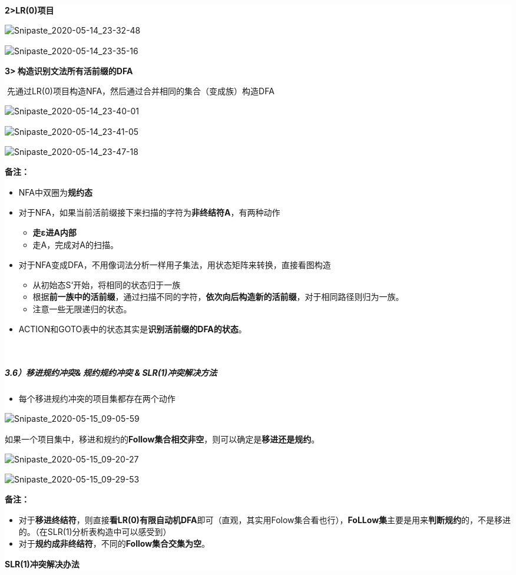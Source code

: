 **2>LR(0)项目**

![Snipaste_2020-05-14_23-32-48](E:\java面试\Study_Repositories\学习笔记\计算机综合\计算机综合img\Snipaste_2020-05-14_23-32-48.jpg)



![Snipaste_2020-05-14_23-35-16](E:\java面试\Study_Repositories\学习笔记\计算机综合\计算机综合img\Snipaste_2020-05-14_23-35-16.jpg)

**3> 构造识别文法所有活前缀的DFA**

​	先通过LR(0)项目构造NFA，然后通过合并相同的集合（变成族）构造DFA



![Snipaste_2020-05-14_23-40-01](E:\java面试\Study_Repositories\学习笔记\计算机综合\计算机综合img\Snipaste_2020-05-14_23-40-01.jpg)

![Snipaste_2020-05-14_23-41-05](E:\java面试\Study_Repositories\学习笔记\计算机综合\计算机综合img\Snipaste_2020-05-14_23-41-05.jpg)

![Snipaste_2020-05-14_23-47-18](E:\java面试\Study_Repositories\学习笔记\计算机综合\计算机综合img\Snipaste_2020-05-14_23-47-18.jpg)

**备注：**

- NFA中双圈为**规约态**

- 对于NFA，如果当前活前缀接下来扫描的字符为**非终结符A**，有两种动作

  - **走ε进A内部**
  - 走A，完成对A的扫描。

- 对于NFA变成DFA，不用像词法分析一样用子集法，用状态矩阵来转换，直接看图构造

  - 从初始态S‘开始，将相同的状态归于一族
  - 根据**前一族中的活前缀**，通过扫描不同的字符，**依次向后构造新的活前缀**，对于相同路径则归为一族。
  - 注意一些无限递归的状态。

- ACTION和GOTO表中的状态其实是**识别活前缀的DFA的状态**。

  ​

##### 3.6）移进规约冲突& 规约规约冲突 & SLR(1)冲突解决方法

- 每个移进规约冲突的项目集都存在两个动作

![Snipaste_2020-05-15_09-05-59](E:\java面试\Study_Repositories\学习笔记\计算机综合\计算机综合img\Snipaste_2020-05-15_09-05-59.jpg)

​	如果一个项目集中，移进和规约的**Follow集合相交非空**，则可以确定是**移进还是规约**。

![Snipaste_2020-05-15_09-20-27](E:\java面试\Study_Repositories\学习笔记\计算机综合\计算机综合img\Snipaste_2020-05-15_09-20-27.jpg)

![Snipaste_2020-05-15_09-29-53](E:\java面试\Study_Repositories\学习笔记\计算机综合\计算机综合img\Snipaste_2020-05-15_09-29-53.jpg)

**备注：**

- 对于**移进终结符**，则直接**看LR(0)有限自动机DFA**即可（直观，其实用Folow集合看也行），**FoLLow集**主要是用来**判断规约**的，不是移进的。（在SLR(1)分析表构造中可以感受到）
- 对于**规约成非终结符**，不同的**Follow集合交集为空**。

**SLR(1)冲突解决办法**
